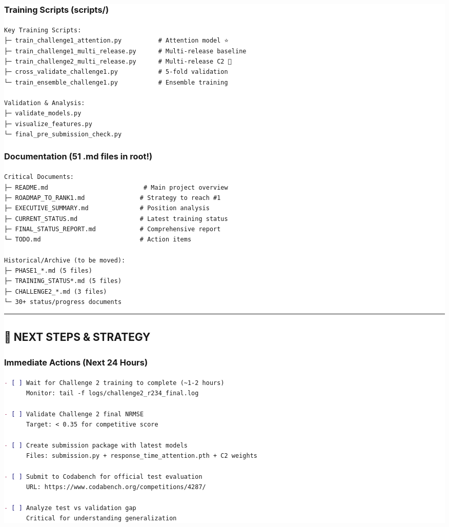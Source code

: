 ### Training Scripts (scripts/)
```
Key Training Scripts:
├─ train_challenge1_attention.py          # Attention model ⭐
├─ train_challenge1_multi_release.py      # Multi-release baseline
├─ train_challenge2_multi_release.py      # Multi-release C2 🔄
├─ cross_validate_challenge1.py           # 5-fold validation
└─ train_ensemble_challenge1.py           # Ensemble training

Validation & Analysis:
├─ validate_models.py
├─ visualize_features.py
└─ final_pre_submission_check.py
```

### Documentation (51 .md files in root!)
```
Critical Documents:
├─ README.md                          # Main project overview
├─ ROADMAP_TO_RANK1.md               # Strategy to reach #1
├─ EXECUTIVE_SUMMARY.md              # Position analysis
├─ CURRENT_STATUS.md                 # Latest training status
├─ FINAL_STATUS_REPORT.md            # Comprehensive report
└─ TODO.md                           # Action items

Historical/Archive (to be moved):
├─ PHASE1_*.md (5 files)
├─ TRAINING_STATUS*.md (5 files)
├─ CHALLENGE2_*.md (3 files)
└─ 30+ status/progress documents
```

---

## 🚀 NEXT STEPS & STRATEGY

### Immediate Actions (Next 24 Hours)

```markdown
- [ ] Wait for Challenge 2 training to complete (~1-2 hours)
      Monitor: tail -f logs/challenge2_r234_final.log
      
- [ ] Validate Challenge 2 final NRMSE
      Target: < 0.35 for competitive score
      
- [ ] Create submission package with latest models
      Files: submission.py + response_time_attention.pth + C2 weights
      
- [ ] Submit to Codabench for official test evaluation
      URL: https://www.codabench.org/competitions/4287/
      
- [ ] Analyze test vs validation gap
      Critical for understanding generalization
```
